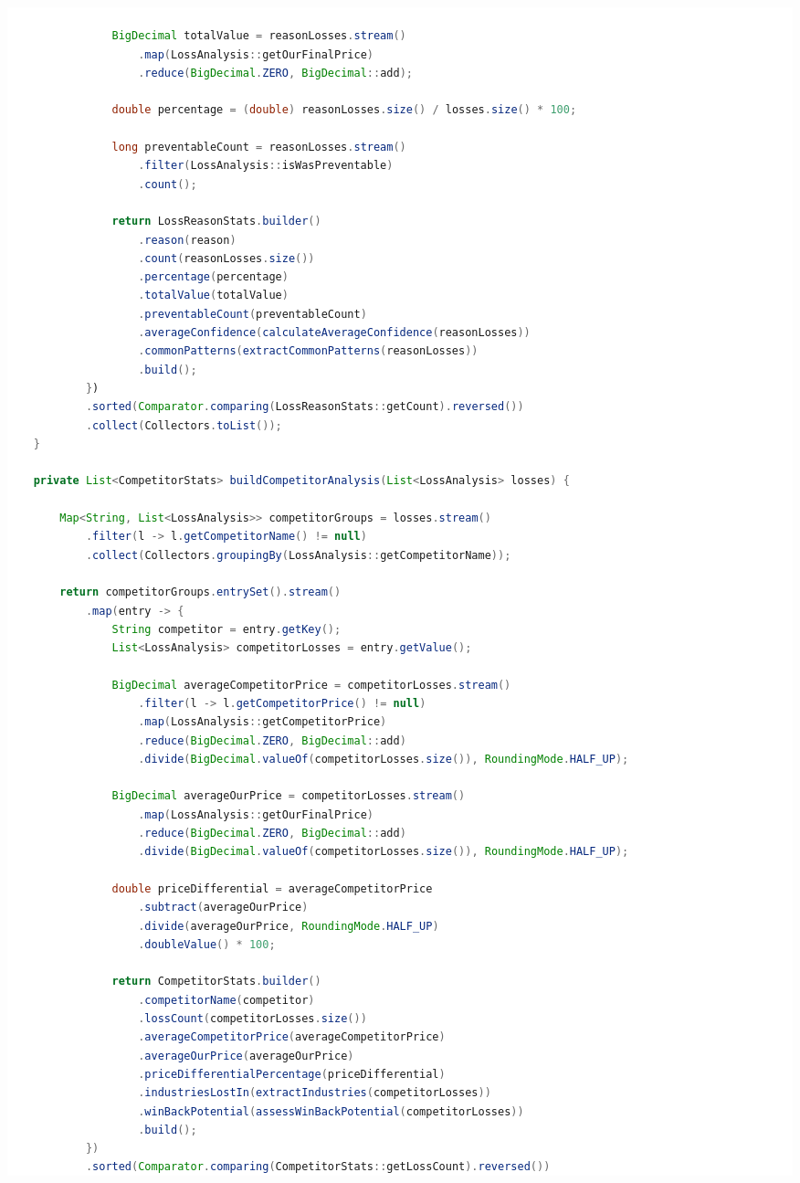 ```java
                
                BigDecimal totalValue = reasonLosses.stream()
                    .map(LossAnalysis::getOurFinalPrice)
                    .reduce(BigDecimal.ZERO, BigDecimal::add);
                
                double percentage = (double) reasonLosses.size() / losses.size() * 100;
                
                long preventableCount = reasonLosses.stream()
                    .filter(LossAnalysis::isWasPreventable)
                    .count();
                
                return LossReasonStats.builder()
                    .reason(reason)
                    .count(reasonLosses.size())
                    .percentage(percentage)
                    .totalValue(totalValue)
                    .preventableCount(preventableCount)
                    .averageConfidence(calculateAverageConfidence(reasonLosses))
                    .commonPatterns(extractCommonPatterns(reasonLosses))
                    .build();
            })
            .sorted(Comparator.comparing(LossReasonStats::getCount).reversed())
            .collect(Collectors.toList());
    }
    
    private List<CompetitorStats> buildCompetitorAnalysis(List<LossAnalysis> losses) {
        
        Map<String, List<LossAnalysis>> competitorGroups = losses.stream()
            .filter(l -> l.getCompetitorName() != null)
            .collect(Collectors.groupingBy(LossAnalysis::getCompetitorName));
        
        return competitorGroups.entrySet().stream()
            .map(entry -> {
                String competitor = entry.getKey();
                List<LossAnalysis> competitorLosses = entry.getValue();
                
                BigDecimal averageCompetitorPrice = competitorLosses.stream()
                    .filter(l -> l.getCompetitorPrice() != null)
                    .map(LossAnalysis::getCompetitorPrice)
                    .reduce(BigDecimal.ZERO, BigDecimal::add)
                    .divide(BigDecimal.valueOf(competitorLosses.size()), RoundingMode.HALF_UP);
                
                BigDecimal averageOurPrice = competitorLosses.stream()
                    .map(LossAnalysis::getOurFinalPrice)
                    .reduce(BigDecimal.ZERO, BigDecimal::add)
                    .divide(BigDecimal.valueOf(competitorLosses.size()), RoundingMode.HALF_UP);
                
                double priceDifferential = averageCompetitorPrice
                    .subtract(averageOurPrice)
                    .divide(averageOurPrice, RoundingMode.HALF_UP)
                    .doubleValue() * 100;
                
                return CompetitorStats.builder()
                    .competitorName(competitor)
                    .lossCount(competitorLosses.size())
                    .averageCompetitorPrice(averageCompetitorPrice)
                    .averageOurPrice(averageOurPrice)
                    .priceDifferentialPercentage(priceDifferential)
                    .industriesLostIn(extractIndustries(competitorLosses))
                    .winBackPotential(assessWinBackPotential(competitorLosses))
                    .build();
            })
            .sorted(Comparator.comparing(CompetitorStats::getLossCount).reversed())
```